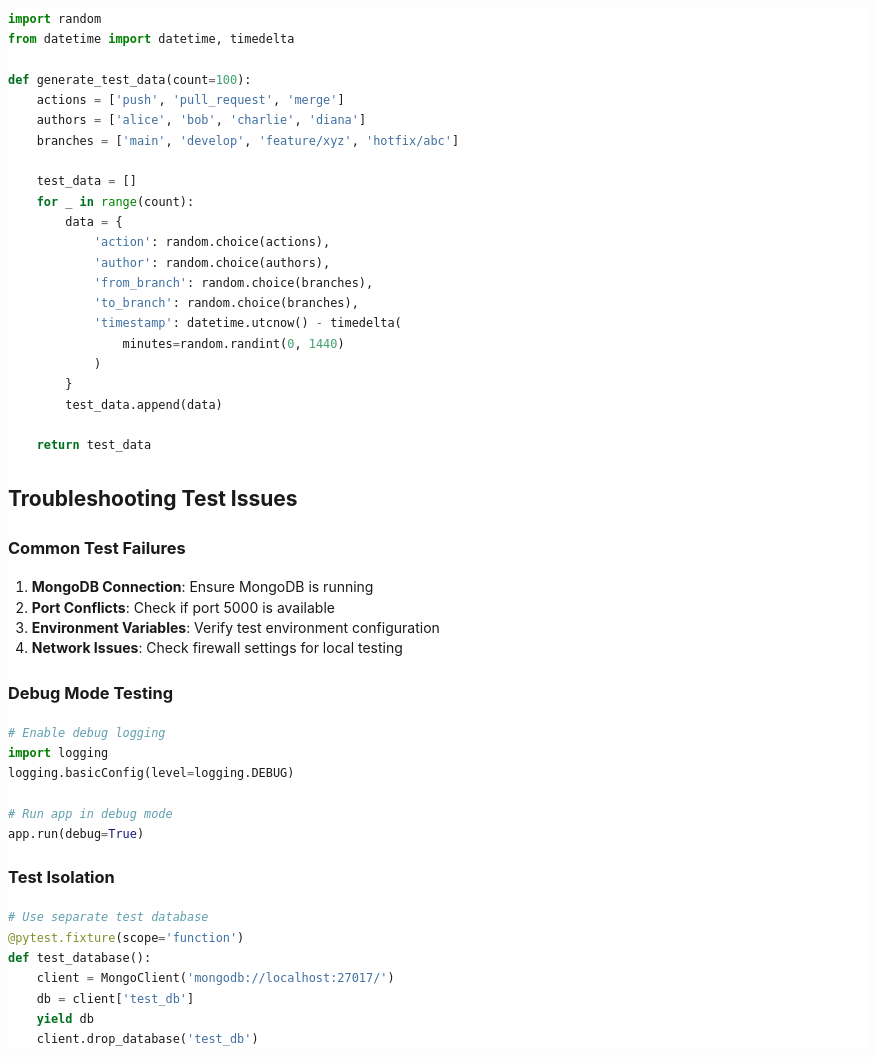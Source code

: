 ```python
import random
from datetime import datetime, timedelta

def generate_test_data(count=100):
    actions = ['push', 'pull_request', 'merge']
    authors = ['alice', 'bob', 'charlie', 'diana']
    branches = ['main', 'develop', 'feature/xyz', 'hotfix/abc']

    test_data = []
    for _ in range(count):
        data = {
            'action': random.choice(actions),
            'author': random.choice(authors),
            'from_branch': random.choice(branches),
            'to_branch': random.choice(branches),
            'timestamp': datetime.utcnow() - timedelta(
                minutes=random.randint(0, 1440)
            )
        }
        test_data.append(data)

    return test_data
```

## Troubleshooting Test Issues

### Common Test Failures

1. **MongoDB Connection**: Ensure MongoDB is running
2. **Port Conflicts**: Check if port 5000 is available
3. **Environment Variables**: Verify test environment configuration
4. **Network Issues**: Check firewall settings for local testing

### Debug Mode Testing

```python
# Enable debug logging
import logging
logging.basicConfig(level=logging.DEBUG)

# Run app in debug mode
app.run(debug=True)
```

### Test Isolation

```python
# Use separate test database
@pytest.fixture(scope='function')
def test_database():
    client = MongoClient('mongodb://localhost:27017/')
    db = client['test_db']
    yield db
    client.drop_database('test_db')
```
